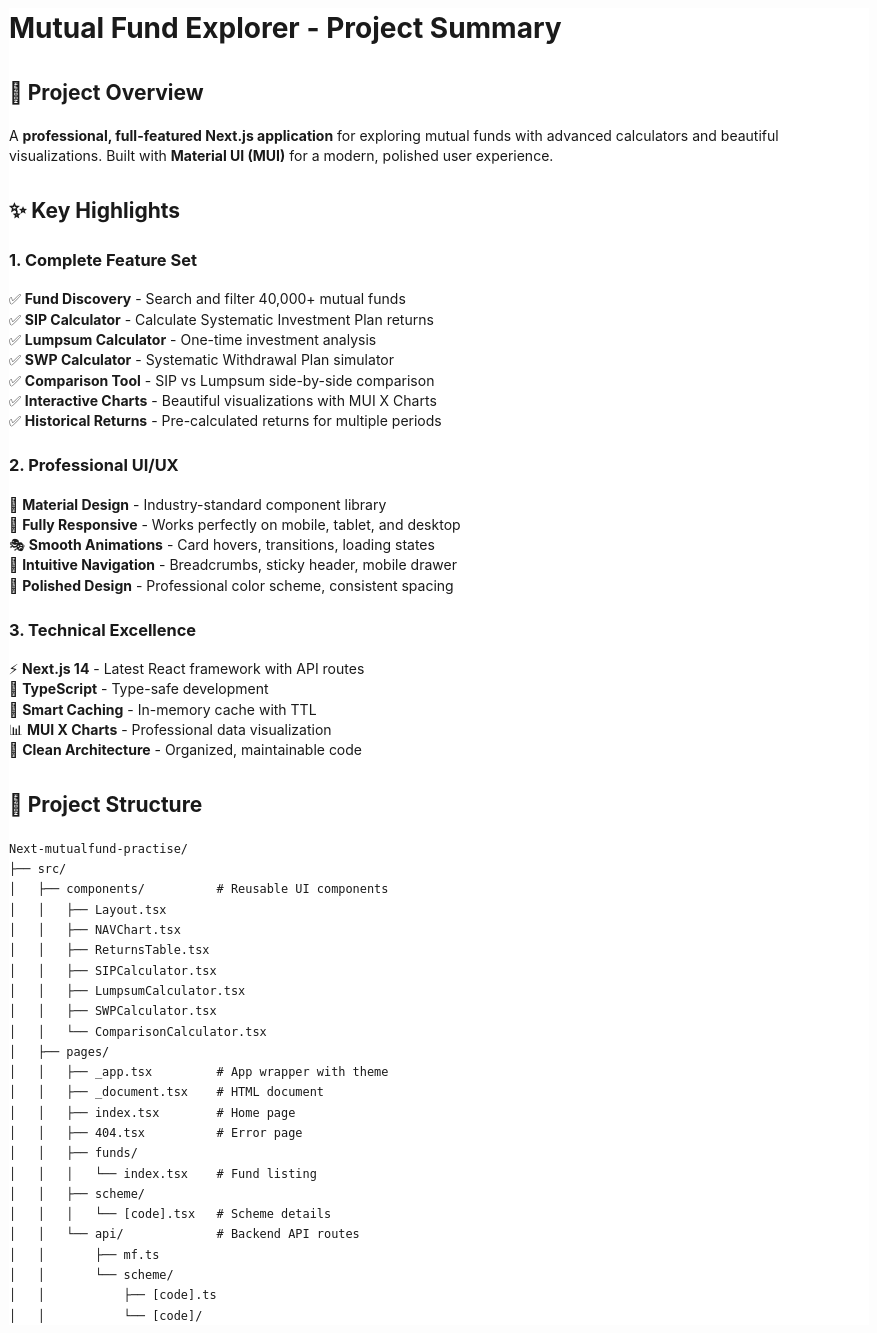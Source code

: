 # Mutual Fund Explorer - Project Summary

## 🎯 Project Overview

A **professional, full-featured Next.js application** for exploring mutual funds with advanced calculators and beautiful visualizations. Built with **Material UI (MUI)** for a modern, polished user experience.

## ✨ Key Highlights

### 1. Complete Feature Set
✅ **Fund Discovery** - Search and filter 40,000+ mutual funds  
✅ **SIP Calculator** - Calculate Systematic Investment Plan returns  
✅ **Lumpsum Calculator** - One-time investment analysis  
✅ **SWP Calculator** - Systematic Withdrawal Plan simulator  
✅ **Comparison Tool** - SIP vs Lumpsum side-by-side comparison  
✅ **Interactive Charts** - Beautiful visualizations with MUI X Charts  
✅ **Historical Returns** - Pre-calculated returns for multiple periods  

### 2. Professional UI/UX
🎨 **Material Design** - Industry-standard component library  
📱 **Fully Responsive** - Works perfectly on mobile, tablet, and desktop  
🎭 **Smooth Animations** - Card hovers, transitions, loading states  
🎯 **Intuitive Navigation** - Breadcrumbs, sticky header, mobile drawer  
💎 **Polished Design** - Professional color scheme, consistent spacing  

### 3. Technical Excellence
⚡ **Next.js 14** - Latest React framework with API routes  
🔷 **TypeScript** - Type-safe development  
💾 **Smart Caching** - In-memory cache with TTL  
📊 **MUI X Charts** - Professional data visualization  
🔧 **Clean Architecture** - Organized, maintainable code  

## 📁 Project Structure

```
Next-mutualfund-practise/
├── src/
│   ├── components/          # Reusable UI components
│   │   ├── Layout.tsx
│   │   ├── NAVChart.tsx
│   │   ├── ReturnsTable.tsx
│   │   ├── SIPCalculator.tsx
│   │   ├── LumpsumCalculator.tsx
│   │   ├── SWPCalculator.tsx
│   │   └── ComparisonCalculator.tsx
│   ├── pages/
│   │   ├── _app.tsx         # App wrapper with theme
│   │   ├── _document.tsx    # HTML document
│   │   ├── index.tsx        # Home page
│   │   ├── 404.tsx          # Error page
│   │   ├── funds/
│   │   │   └── index.tsx    # Fund listing
│   │   ├── scheme/
│   │   │   └── [code].tsx   # Scheme details
│   │   └── api/             # Backend API routes
│   │       ├── mf.ts
│   │       └── scheme/
│   │           ├── [code].ts
│   │           └── [code]/
```